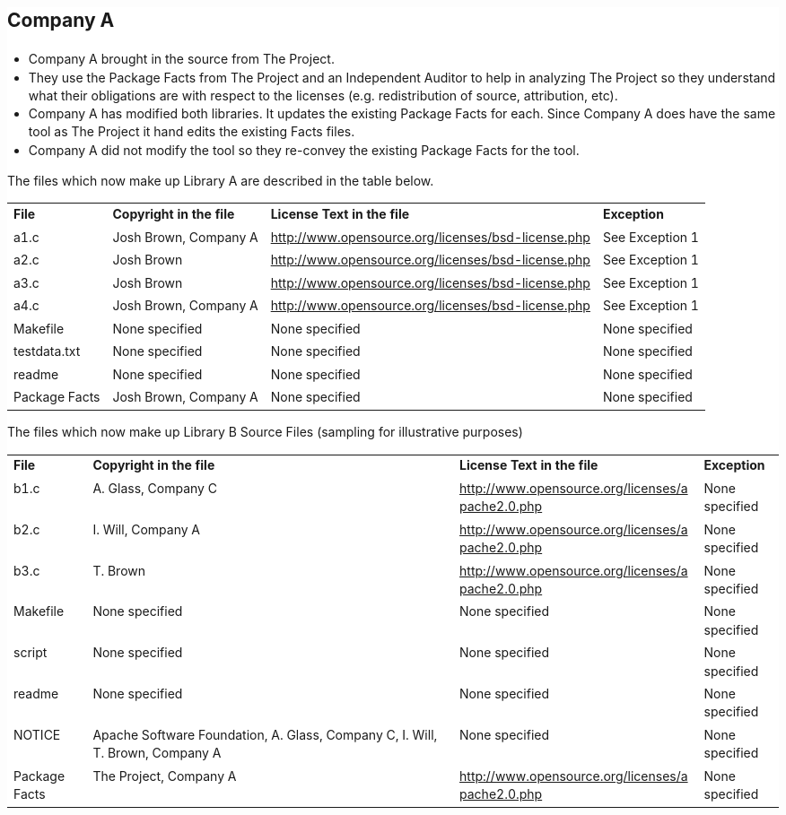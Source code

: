 ## Company A

  - Company A brought in the source from The Project.
  - They use the Package Facts from The Project and an Independent
    Auditor to help in analyzing The Project so they understand what
    their obligations are with respect to the licenses (e.g.
    redistribution of source, attribution, etc).
  - Company A has modified both libraries. It updates the existing
    Package Facts for each. Since Company A does have the same tool as
    The Project it hand edits the existing Facts files.
  - Company A did not modify the tool so they re-convey the existing
    Package Facts for the tool.

The files which now make up Library A are described in the table below.

|               |                           |                                                      |                 |
| ------------- | ------------------------- | ---------------------------------------------------- | --------------- |
| **File**      | **Copyright in the file** | **License Text in the file**                         | **Exception**   |
| a1.c          | Josh Brown, Company A     | <http://www.opensource.org/licenses/bsd-license.php> | See Exception 1 |
| a2.c          | Josh Brown                | <http://www.opensource.org/licenses/bsd-license.php> | See Exception 1 |
| a3.c          | Josh Brown                | <http://www.opensource.org/licenses/bsd-license.php> | See Exception 1 |
| a4.c          | Josh Brown, Company A     | <http://www.opensource.org/licenses/bsd-license.php> | See Exception 1 |
| Makefile      | None specified            | None specified                                       | None specified  |
| testdata.txt  | None specified            | None specified                                       | None specified  |
| readme        | None specified            | None specified                                       | None specified  |
| Package Facts | Josh Brown, Company A     | None specified                                       | None specified  |

The files which now make up Library B Source Files (sampling for
illustrative purposes)

|               |                                                                               |                                                    |                |
| ------------- | ----------------------------------------------------------------------------- | -------------------------------------------------- | -------------- |
| **File**      | **Copyright in the file**                                                     | **License Text in the file**                       | **Exception**  |
| b1.c          | A. Glass, Company C                                                           | <http://www.opensource.org/licenses/apache2.0.php> | None specified |
| b2.c          | I. Will, Company A                                                            | <http://www.opensource.org/licenses/apache2.0.php> | None specified |
| b3.c          | T. Brown                                                                      | <http://www.opensource.org/licenses/apache2.0.php> | None specified |
| Makefile      | None specified                                                                | None specified                                     | None specified |
| script        | None specified                                                                | None specified                                     | None specified |
| readme        | None specified                                                                | None specified                                     | None specified |
| NOTICE        | Apache Software Foundation, A. Glass, Company C, I. Will, T. Brown, Company A | None specified                                     | None specified |
| Package Facts | The Project, Company A                                                        | <http://www.opensource.org/licenses/apache2.0.php> | None specified |
